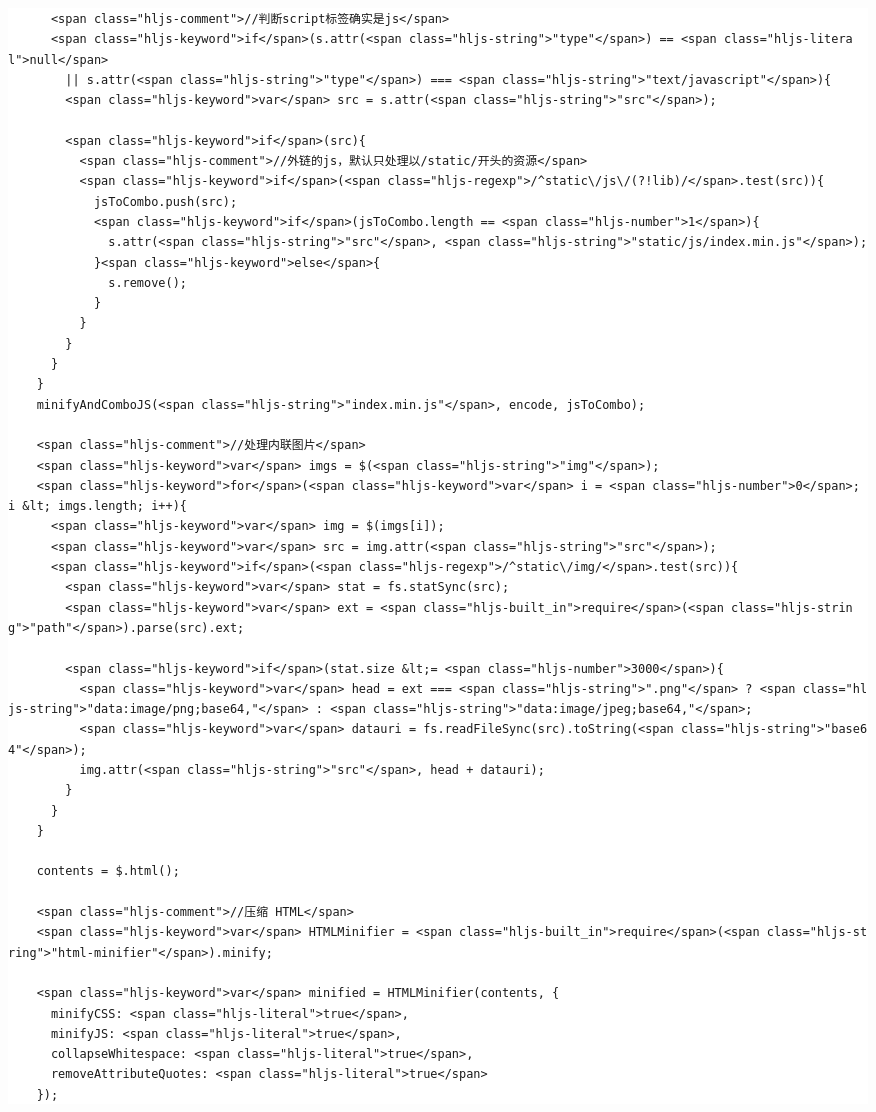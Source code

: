           <span class="hljs-comment">//判断script标签确实是js</span>
          <span class="hljs-keyword">if</span>(s.attr(<span class="hljs-string">"type"</span>) == <span class="hljs-literal">null</span> 
            || s.attr(<span class="hljs-string">"type"</span>) === <span class="hljs-string">"text/javascript"</span>){
            <span class="hljs-keyword">var</span> src = s.attr(<span class="hljs-string">"src"</span>);

            <span class="hljs-keyword">if</span>(src){
              <span class="hljs-comment">//外链的js，默认只处理以/static/开头的资源</span>
              <span class="hljs-keyword">if</span>(<span class="hljs-regexp">/^static\/js\/(?!lib)/</span>.test(src)){
                jsToCombo.push(src);
                <span class="hljs-keyword">if</span>(jsToCombo.length == <span class="hljs-number">1</span>){
                  s.attr(<span class="hljs-string">"src"</span>, <span class="hljs-string">"static/js/index.min.js"</span>);
                }<span class="hljs-keyword">else</span>{
                  s.remove();  
                }   
              }
            }
          }
        }
        minifyAndComboJS(<span class="hljs-string">"index.min.js"</span>, encode, jsToCombo);

        <span class="hljs-comment">//处理内联图片</span>
        <span class="hljs-keyword">var</span> imgs = $(<span class="hljs-string">"img"</span>);
        <span class="hljs-keyword">for</span>(<span class="hljs-keyword">var</span> i = <span class="hljs-number">0</span>; i &lt; imgs.length; i++){
          <span class="hljs-keyword">var</span> img = $(imgs[i]);
          <span class="hljs-keyword">var</span> src = img.attr(<span class="hljs-string">"src"</span>);
          <span class="hljs-keyword">if</span>(<span class="hljs-regexp">/^static\/img/</span>.test(src)){
            <span class="hljs-keyword">var</span> stat = fs.statSync(src);
            <span class="hljs-keyword">var</span> ext = <span class="hljs-built_in">require</span>(<span class="hljs-string">"path"</span>).parse(src).ext;

            <span class="hljs-keyword">if</span>(stat.size &lt;= <span class="hljs-number">3000</span>){
              <span class="hljs-keyword">var</span> head = ext === <span class="hljs-string">".png"</span> ? <span class="hljs-string">"data:image/png;base64,"</span> : <span class="hljs-string">"data:image/jpeg;base64,"</span>;
              <span class="hljs-keyword">var</span> datauri = fs.readFileSync(src).toString(<span class="hljs-string">"base64"</span>);
              img.attr(<span class="hljs-string">"src"</span>, head + datauri);
            }
          }
        }        

        contents = $.html();

        <span class="hljs-comment">//压缩 HTML</span>
        <span class="hljs-keyword">var</span> HTMLMinifier = <span class="hljs-built_in">require</span>(<span class="hljs-string">"html-minifier"</span>).minify;

        <span class="hljs-keyword">var</span> minified = HTMLMinifier(contents, {
          minifyCSS: <span class="hljs-literal">true</span>,
          minifyJS: <span class="hljs-literal">true</span>,
          collapseWhitespace: <span class="hljs-literal">true</span>,
          removeAttributeQuotes: <span class="hljs-literal">true</span>
        });
